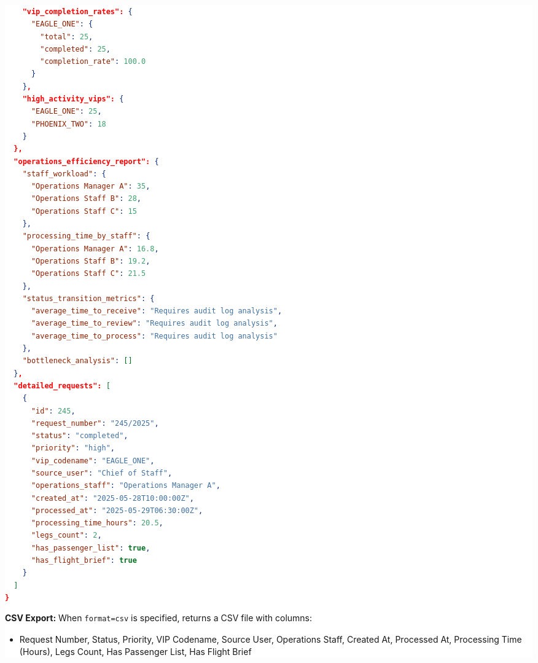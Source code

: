 ```json
    "vip_completion_rates": {
      "EAGLE_ONE": {
        "total": 25,
        "completed": 25,
        "completion_rate": 100.0
      }
    },
    "high_activity_vips": {
      "EAGLE_ONE": 25,
      "PHOENIX_TWO": 18
    }
  },
  "operations_efficiency_report": {
    "staff_workload": {
      "Operations Manager A": 35,
      "Operations Staff B": 28,
      "Operations Staff C": 15
    },
    "processing_time_by_staff": {
      "Operations Manager A": 16.8,
      "Operations Staff B": 19.2,
      "Operations Staff C": 21.5
    },
    "status_transition_metrics": {
      "average_time_to_receive": "Requires audit log analysis",
      "average_time_to_review": "Requires audit log analysis",
      "average_time_to_process": "Requires audit log analysis"
    },
    "bottleneck_analysis": []
  },
  "detailed_requests": [
    {
      "id": 245,
      "request_number": "245/2025",
      "status": "completed",
      "priority": "high",
      "vip_codename": "EAGLE_ONE",
      "source_user": "Chief of Staff",
      "operations_staff": "Operations Manager A",
      "created_at": "2025-05-28T10:00:00Z",
      "processed_at": "2025-05-29T06:30:00Z",
      "processing_time_hours": 20.5,
      "legs_count": 2,
      "has_passenger_list": true,
      "has_flight_brief": true
    }
  ]
}
```

**CSV Export:**
When `format=csv` is specified, returns a CSV file with columns:
- Request Number, Status, Priority, VIP Codename, Source User, Operations Staff, Created At, Processed At, Processing Time (Hours), Legs Count, Has Passenger List, Has Flight Brief
